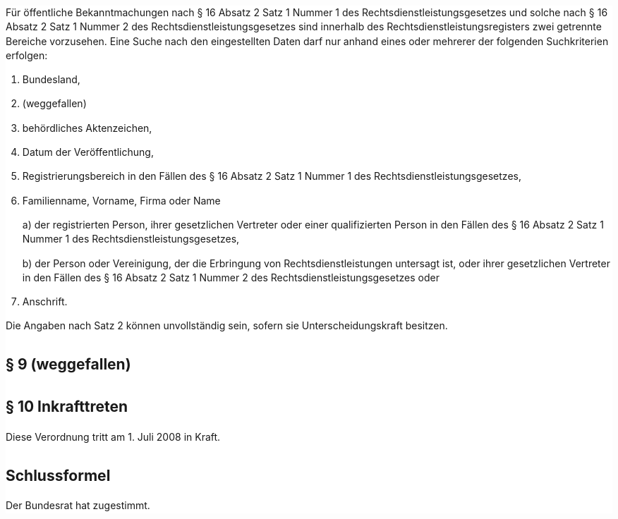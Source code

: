 Für öffentliche Bekanntmachungen nach § 16 Absatz 2 Satz 1 Nummer 1 des Rechtsdienstleistungsgesetzes und solche nach § 16 Absatz 2 Satz 1 Nummer 2 des Rechtsdienstleistungsgesetzes sind innerhalb des Rechtsdienstleistungsregisters zwei getrennte Bereiche vorzusehen. Eine Suche nach den eingestellten Daten darf nur anhand eines oder mehrerer der folgenden Suchkriterien erfolgen:

1.  Bundesland,


2.  (weggefallen)


3.  behördliches Aktenzeichen,


4.  Datum der Veröffentlichung,


5.  Registrierungsbereich in den Fällen des § 16 Absatz 2 Satz 1 Nummer 1 des Rechtsdienstleistungsgesetzes,


6.  Familienname, Vorname, Firma oder Name

    a)  der registrierten Person, ihrer gesetzlichen Vertreter oder einer qualifizierten Person in den Fällen des § 16 Absatz 2 Satz 1 Nummer 1 des Rechtsdienstleistungsgesetzes,


    b)  der Person oder Vereinigung, der die Erbringung von Rechtsdienstleistungen untersagt ist, oder ihrer gesetzlichen Vertreter in den Fällen des § 16 Absatz 2 Satz 1 Nummer 2 des Rechtsdienstleistungsgesetzes oder





7.  Anschrift.



Die Angaben nach Satz 2 können unvollständig sein, sofern sie Unterscheidungskraft besitzen.


## § 9 (weggefallen)



## § 10 Inkrafttreten

Diese Verordnung tritt am 1. Juli 2008 in Kraft.


## Schlussformel

Der Bundesrat hat zugestimmt.

